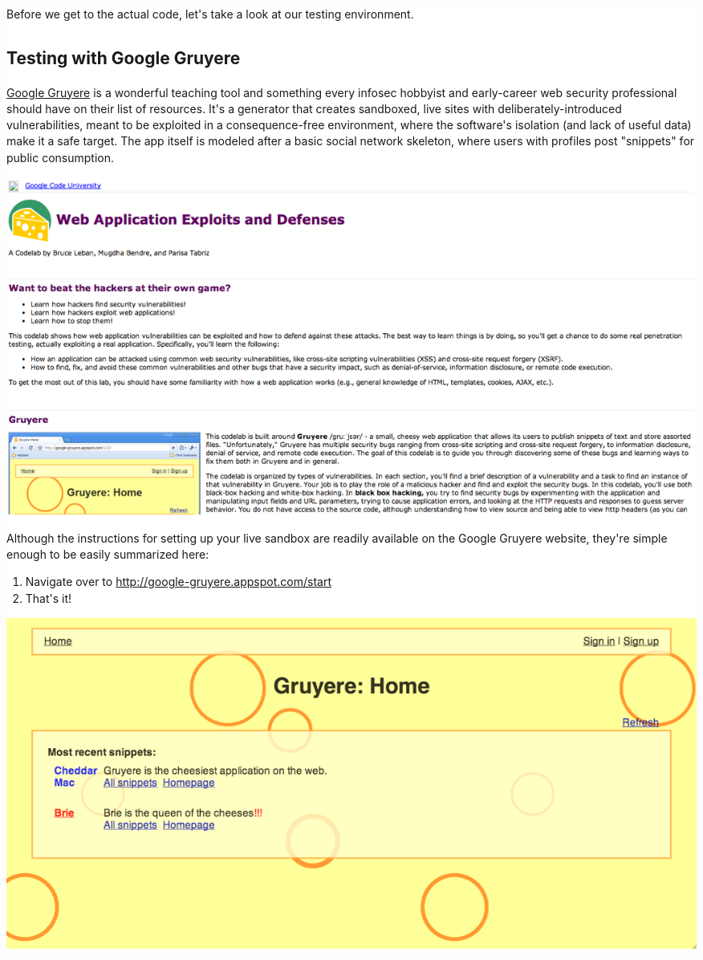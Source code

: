 Before we get to the actual code, let's take a look at our testing environment.

## Testing with Google Gruyere

[Google Gruyere](http://google-gruyere.appspot.com/) is a wonderful teaching tool and something every infosec hobbyist and early-career web security professional should have on their list of resources. It's a generator that creates sandboxed, live sites with deliberately-introduced vulnerabilities, meant to be exploited in a consequence-free environment, where the software's isolation (and lack of useful data) make it a safe target. The app itself is modeled after a basic social network skeleton, where users with profiles post "snippets" for public consumption.

![google gruyere](gruyere_home.png)

Although the instructions for setting up your live sandbox are readily available on the Google Gruyere website, they're simple enough to be easily summarized here:

1. Navigate over to http://google-gruyere.appspot.com/start
2. That's it!

![google gruyere - index](gruyere_index.png)
